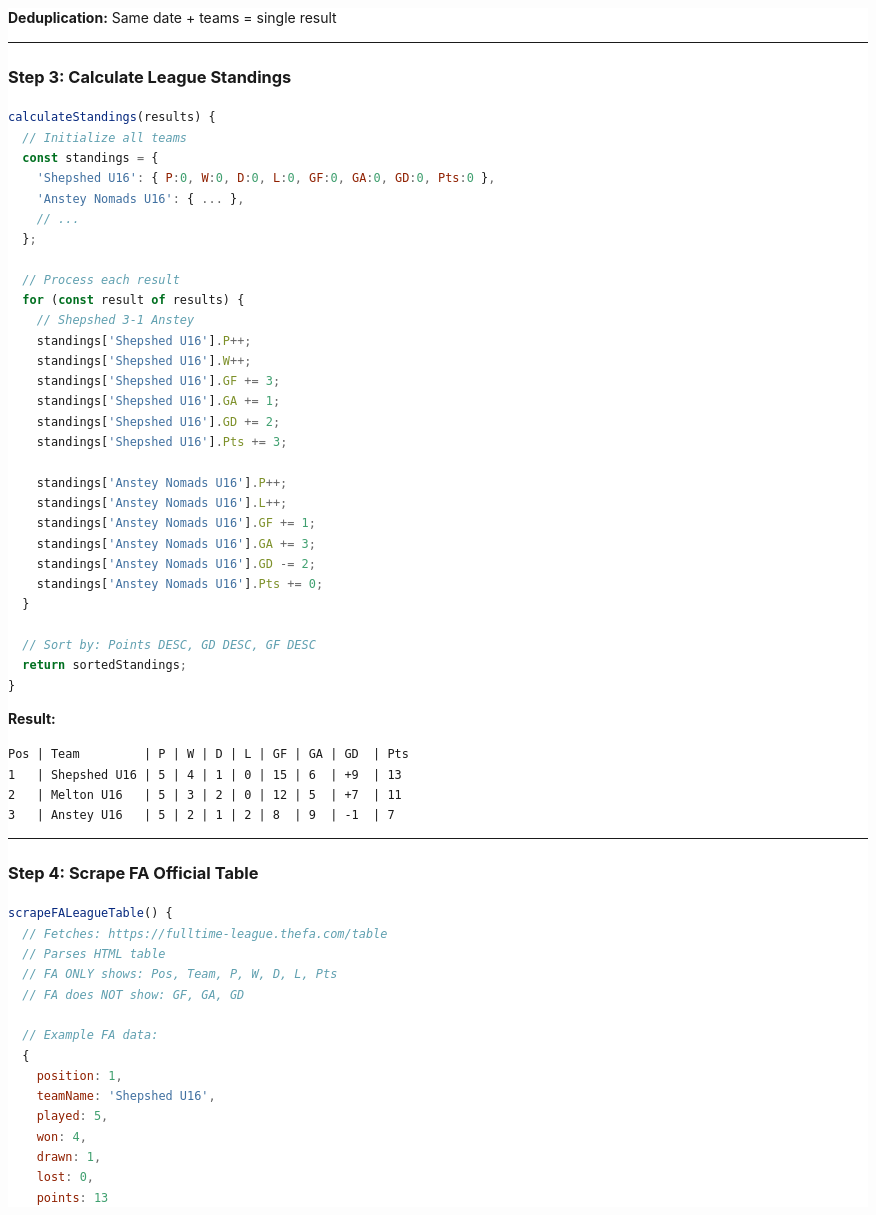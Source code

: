 **Deduplication:** Same date + teams = single result

---

### Step 3: Calculate League Standings

```javascript
calculateStandings(results) {
  // Initialize all teams
  const standings = {
    'Shepshed U16': { P:0, W:0, D:0, L:0, GF:0, GA:0, GD:0, Pts:0 },
    'Anstey Nomads U16': { ... },
    // ...
  };

  // Process each result
  for (const result of results) {
    // Shepshed 3-1 Anstey
    standings['Shepshed U16'].P++;
    standings['Shepshed U16'].W++;
    standings['Shepshed U16'].GF += 3;
    standings['Shepshed U16'].GA += 1;
    standings['Shepshed U16'].GD += 2;
    standings['Shepshed U16'].Pts += 3;

    standings['Anstey Nomads U16'].P++;
    standings['Anstey Nomads U16'].L++;
    standings['Anstey Nomads U16'].GF += 1;
    standings['Anstey Nomads U16'].GA += 3;
    standings['Anstey Nomads U16'].GD -= 2;
    standings['Anstey Nomads U16'].Pts += 0;
  }

  // Sort by: Points DESC, GD DESC, GF DESC
  return sortedStandings;
}
```

**Result:**
```
Pos | Team         | P | W | D | L | GF | GA | GD  | Pts
1   | Shepshed U16 | 5 | 4 | 1 | 0 | 15 | 6  | +9  | 13
2   | Melton U16   | 5 | 3 | 2 | 0 | 12 | 5  | +7  | 11
3   | Anstey U16   | 5 | 2 | 1 | 2 | 8  | 9  | -1  | 7
```

---

### Step 4: Scrape FA Official Table

```javascript
scrapeFALeagueTable() {
  // Fetches: https://fulltime-league.thefa.com/table
  // Parses HTML table
  // FA ONLY shows: Pos, Team, P, W, D, L, Pts
  // FA does NOT show: GF, GA, GD

  // Example FA data:
  {
    position: 1,
    teamName: 'Shepshed U16',
    played: 5,
    won: 4,
    drawn: 1,
    lost: 0,
    points: 13
```